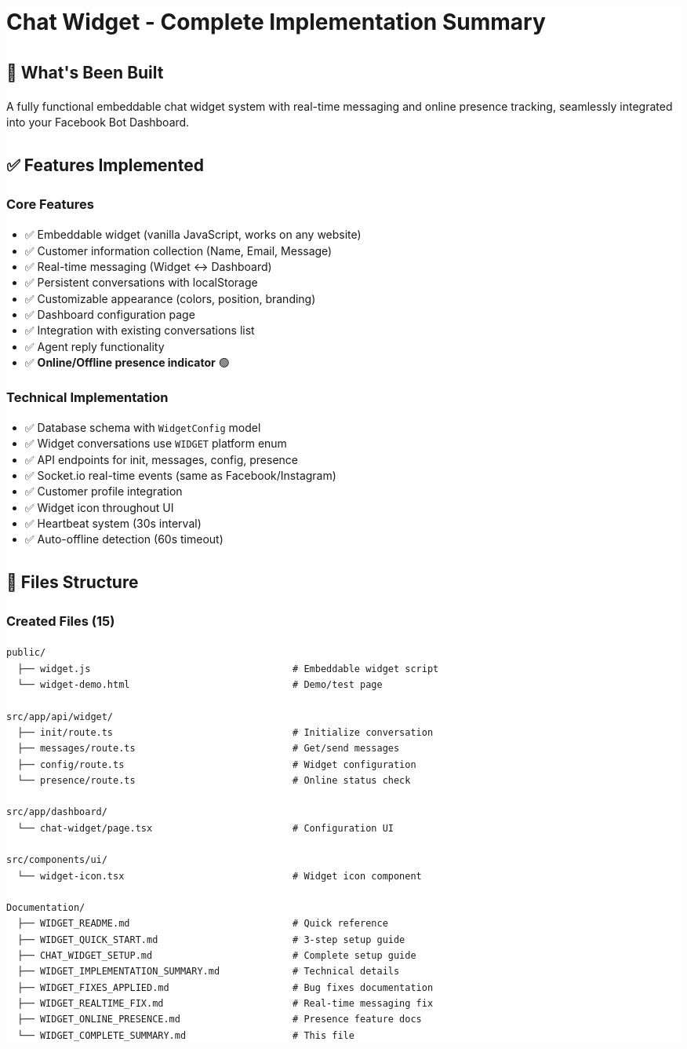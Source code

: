 # Chat Widget - Complete Implementation Summary

## 🎉 What's Been Built

A fully functional embeddable chat widget system with real-time messaging and online presence tracking, seamlessly integrated into your Facebook Bot Dashboard.

## ✅ Features Implemented

### Core Features
- ✅ Embeddable widget (vanilla JavaScript, works on any website)
- ✅ Customer information collection (Name, Email, Message)
- ✅ Real-time messaging (Widget ↔ Dashboard)
- ✅ Persistent conversations with localStorage
- ✅ Customizable appearance (colors, position, branding)
- ✅ Dashboard configuration page
- ✅ Integration with existing conversations list
- ✅ Agent reply functionality
- ✅ **Online/Offline presence indicator** 🟢

### Technical Implementation
- ✅ Database schema with `WidgetConfig` model
- ✅ Widget conversations use `WIDGET` platform enum
- ✅ API endpoints for init, messages, config, presence
- ✅ Socket.io real-time events (same as Facebook/Instagram)
- ✅ Customer profile integration
- ✅ Widget icon throughout UI
- ✅ Heartbeat system (30s interval)
- ✅ Auto-offline detection (60s timeout)

## 📁 Files Structure

### Created Files (15)
```
public/
  ├── widget.js                                    # Embeddable widget script
  └── widget-demo.html                             # Demo/test page

src/app/api/widget/
  ├── init/route.ts                                # Initialize conversation
  ├── messages/route.ts                            # Get/send messages
  ├── config/route.ts                              # Widget configuration
  └── presence/route.ts                            # Online status check

src/app/dashboard/
  └── chat-widget/page.tsx                         # Configuration UI

src/components/ui/
  └── widget-icon.tsx                              # Widget icon component

Documentation/
  ├── WIDGET_README.md                             # Quick reference
  ├── WIDGET_QUICK_START.md                        # 3-step setup guide
  ├── CHAT_WIDGET_SETUP.md                         # Complete setup guide
  ├── WIDGET_IMPLEMENTATION_SUMMARY.md             # Technical details
  ├── WIDGET_FIXES_APPLIED.md                      # Bug fixes documentation
  ├── WIDGET_REALTIME_FIX.md                       # Real-time messaging fix
  ├── WIDGET_ONLINE_PRESENCE.md                    # Presence feature docs
  └── WIDGET_COMPLETE_SUMMARY.md                   # This file

```